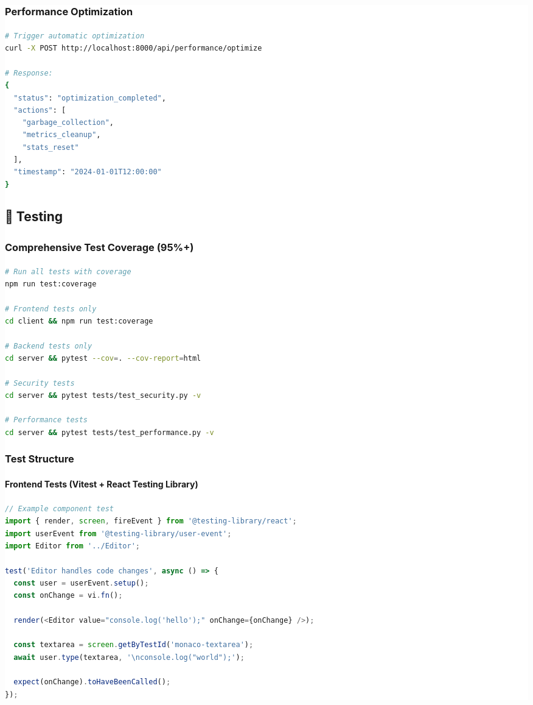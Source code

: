 ### Performance Optimization
```bash
# Trigger automatic optimization
curl -X POST http://localhost:8000/api/performance/optimize

# Response:
{
  "status": "optimization_completed",
  "actions": [
    "garbage_collection",
    "metrics_cleanup", 
    "stats_reset"
  ],
  "timestamp": "2024-01-01T12:00:00"
}
```

## 🧪 **Testing**

### Comprehensive Test Coverage (95%+)

```bash
# Run all tests with coverage
npm run test:coverage

# Frontend tests only
cd client && npm run test:coverage

# Backend tests only  
cd server && pytest --cov=. --cov-report=html

# Security tests
cd server && pytest tests/test_security.py -v

# Performance tests
cd server && pytest tests/test_performance.py -v
```

### Test Structure

#### Frontend Tests (Vitest + React Testing Library)
```typescript
// Example component test
import { render, screen, fireEvent } from '@testing-library/react';
import userEvent from '@testing-library/user-event';
import Editor from '../Editor';

test('Editor handles code changes', async () => {
  const user = userEvent.setup();
  const onChange = vi.fn();
  
  render(<Editor value="console.log('hello');" onChange={onChange} />);
  
  const textarea = screen.getByTestId('monaco-textarea');
  await user.type(textarea, '\nconsole.log("world");');
  
  expect(onChange).toHaveBeenCalled();
});
```
